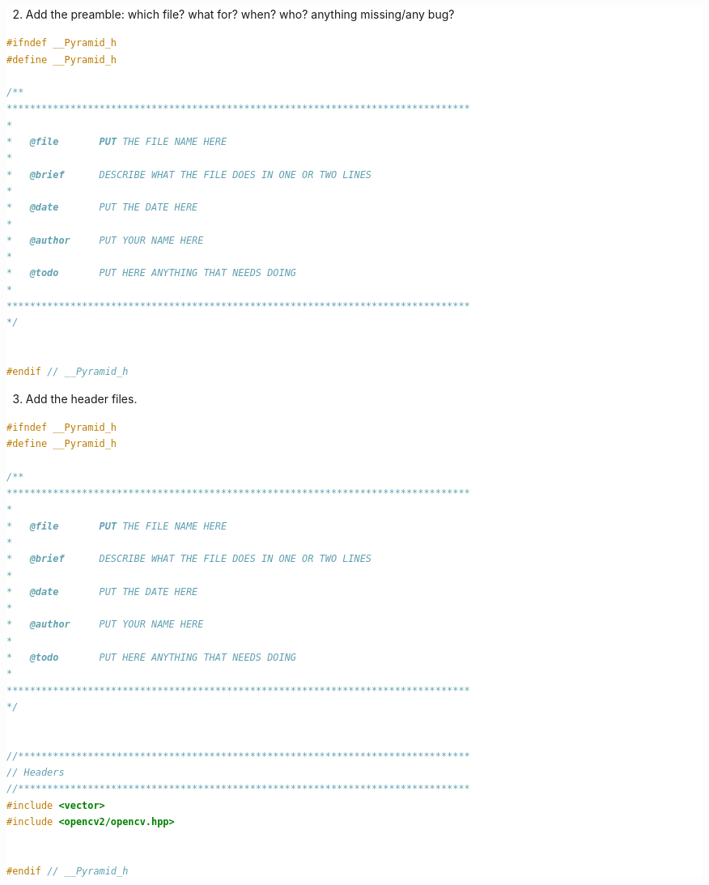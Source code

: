 2. Add the preamble: which file? what for? when? who? anything missing/any bug?

```cpp
#ifndef __Pyramid_h
#define __Pyramid_h

/**
********************************************************************************
*
*   @file       PUT THE FILE NAME HERE
*
*   @brief      DESCRIBE WHAT THE FILE DOES IN ONE OR TWO LINES
*
*   @date       PUT THE DATE HERE
*
*   @author     PUT YOUR NAME HERE
*
*   @todo       PUT HERE ANYTHING THAT NEEDS DOING
*
********************************************************************************
*/


#endif // __Pyramid_h
```

3. Add the header files.

```cpp
#ifndef __Pyramid_h
#define __Pyramid_h

/**
********************************************************************************
*
*   @file       PUT THE FILE NAME HERE
*
*   @brief      DESCRIBE WHAT THE FILE DOES IN ONE OR TWO LINES
*
*   @date       PUT THE DATE HERE
*
*   @author     PUT YOUR NAME HERE
*
*   @todo       PUT HERE ANYTHING THAT NEEDS DOING
*
********************************************************************************
*/


//******************************************************************************
// Headers
//******************************************************************************
#include <vector>
#include <opencv2/opencv.hpp>


#endif // __Pyramid_h
```
